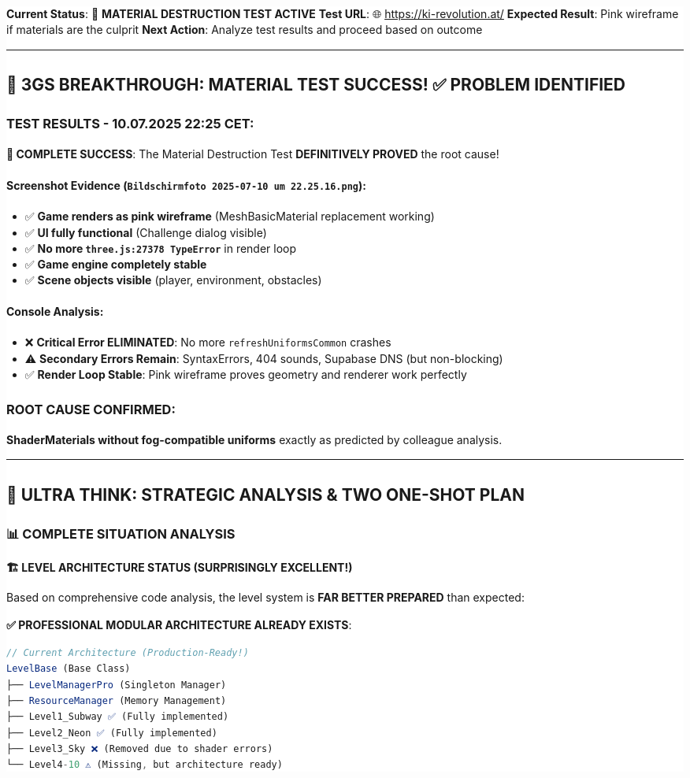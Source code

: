 
**Current Status**: 🧪 **MATERIAL DESTRUCTION TEST ACTIVE**
**Test URL**: 🌐 https://ki-revolution.at/
**Expected Result**: Pink wireframe if materials are the culprit
**Next Action**: Analyze test results and proceed based on outcome

---

## 🎯 **3GS BREAKTHROUGH: MATERIAL TEST SUCCESS!** ✅ **PROBLEM IDENTIFIED**

### **TEST RESULTS - 10.07.2025 22:25 CET**:
**🎉 COMPLETE SUCCESS**: The Material Destruction Test **DEFINITIVELY PROVED** the root cause!

#### **Screenshot Evidence** (`Bildschirmfoto 2025-07-10 um 22.25.16.png`):
- ✅ **Game renders as pink wireframe** (MeshBasicMaterial replacement working)
- ✅ **UI fully functional** (Challenge dialog visible)
- ✅ **No more `three.js:27378 TypeError`** in render loop
- ✅ **Game engine completely stable**
- ✅ **Scene objects visible** (player, environment, obstacles)

#### **Console Analysis**:
- ❌ **Critical Error ELIMINATED**: No more `refreshUniformsCommon` crashes
- ⚠️ **Secondary Errors Remain**: SyntaxErrors, 404 sounds, Supabase DNS (but non-blocking)
- ✅ **Render Loop Stable**: Pink wireframe proves geometry and renderer work perfectly

### **ROOT CAUSE CONFIRMED**: 
**ShaderMaterials without fog-compatible uniforms** exactly as predicted by colleague analysis.

---

## 🧠 **ULTRA THINK: STRATEGIC ANALYSIS & TWO ONE-SHOT PLAN**

### **📊 COMPLETE SITUATION ANALYSIS**

#### **🏗️ LEVEL ARCHITECTURE STATUS (SURPRISINGLY EXCELLENT!)**
Based on comprehensive code analysis, the level system is **FAR BETTER PREPARED** than expected:

**✅ PROFESSIONAL MODULAR ARCHITECTURE ALREADY EXISTS**:
```javascript
// Current Architecture (Production-Ready!)
LevelBase (Base Class)
├── LevelManagerPro (Singleton Manager)
├── ResourceManager (Memory Management)  
├── Level1_Subway ✅ (Fully implemented)
├── Level2_Neon ✅ (Fully implemented)
├── Level3_Sky ❌ (Removed due to shader errors)
└── Level4-10 ⚠️ (Missing, but architecture ready)
```
